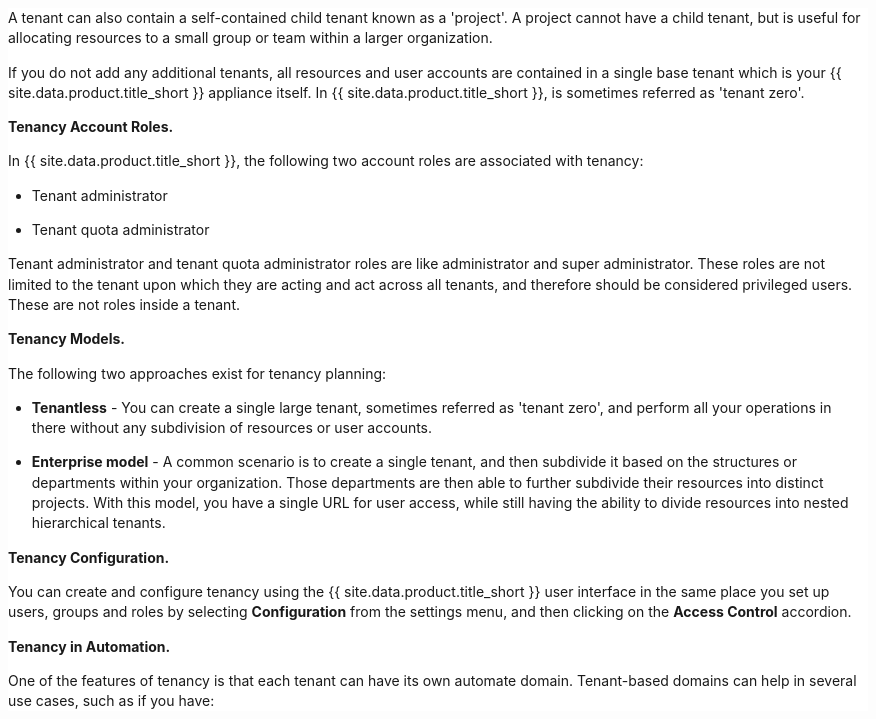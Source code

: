 A tenant can also contain a self-contained child tenant known as a
'project'. A project cannot have a child tenant, but is useful for
allocating resources to a small group or team within a larger
organization.

<div class="note">

If you do not add any additional tenants, all resources and user
accounts are contained in a single base tenant which is your
{{ site.data.product.title_short }} appliance itself. In {{ site.data.product.title_short }}, is
sometimes referred as 'tenant zero'.

</div>

**Tenancy Account Roles.**

In {{ site.data.product.title_short }}, the following two account roles are
associated with tenancy:

  - Tenant administrator

  - Tenant quota administrator

<div class="important">

Tenant administrator and tenant quota administrator roles are like
administrator and super administrator. These roles are not limited to
the tenant upon which they are acting and act across all tenants, and
therefore should be considered privileged users. These are not roles
inside a tenant.

</div>

**Tenancy Models.**

The following two approaches exist for tenancy planning:

  - **Tenantless** - You can create a single large tenant, sometimes
    referred as 'tenant zero', and perform all your operations in there
    without any subdivision of resources or user accounts.

  - **Enterprise model** - A common scenario is to create a single
    tenant, and then subdivide it based on the structures or departments
    within your organization. Those departments are then able to further
    subdivide their resources into distinct projects. With this model,
    you have a single URL for user access, while still having the
    ability to divide resources into nested hierarchical tenants.

**Tenancy Configuration.**

You can create and configure tenancy using the {{ site.data.product.title_short }}
user interface in the same place you set up users, groups and roles by
selecting **Configuration** from the settings menu, and then clicking on
the **Access Control** accordion.

**Tenancy in Automation.**

One of the features of tenancy is that each tenant can have its own
automate domain. Tenant-based domains can help in several use cases,
such as if you have:
